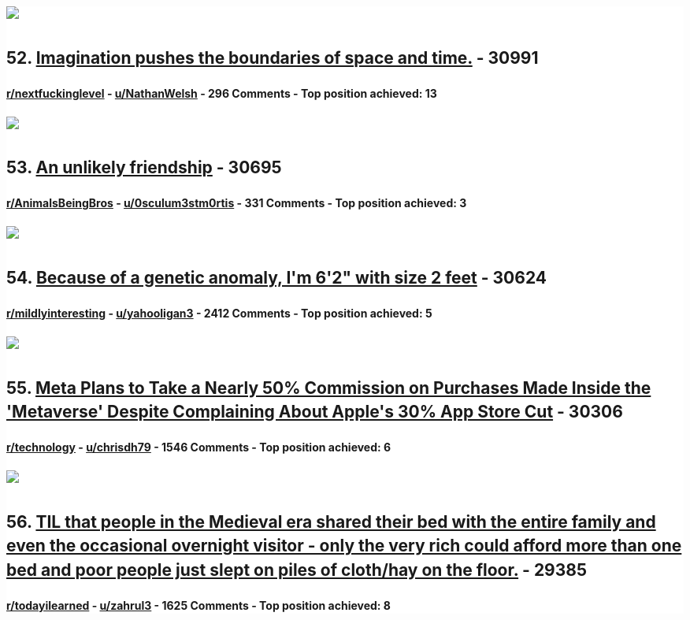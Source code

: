 <a href="https://www.theguardian.com/us-news/2022/apr/13/wealthiest-americans-tax-income-propublica-investigation"><img src="https://a.thumbs.redditmedia.com/zVxwKWGJT_H4Ax6yuB5hW3ldtShGVgPmb8NFx6IVSS4.jpg"></img></a>

## 52. [Imagination pushes the boundaries of space and time.](http://reddit.com/r/nextfuckinglevel/comments/u2odk5/imagination_pushes_the_boundaries_of_space_and/) - 30991
#### [r/nextfuckinglevel](http://reddit.com/r/nextfuckinglevel) - [u/NathanWelsh](http://reddit.com/u/NathanWelsh) - 296 Comments - Top position achieved: 13

<a href="https://v.redd.it/npu3cvlx9at81"><img src="https://b.thumbs.redditmedia.com/HZr25ZCBi-ojkp12PJ2Kh09Qjl9K52r6emc3_rMDoEk.jpg"></img></a>

## 53. [An unlikely friendship](http://reddit.com/r/AnimalsBeingBros/comments/u31z4z/an_unlikely_friendship/) - 30695
#### [r/AnimalsBeingBros](http://reddit.com/r/AnimalsBeingBros) - [u/0sculum3stm0rtis](http://reddit.com/u/0sculum3stm0rtis) - 331 Comments - Top position achieved: 3

<a href="https://v.redd.it/mte0anj4fdt81"><img src="https://b.thumbs.redditmedia.com/ziyJK9jhQUoM0zRMwoKmY15xcYm-4pAnyLYrmaW5zEM.jpg"></img></a>

## 54. [Because of a genetic anomaly, I'm 6'2" with size 2 feet](http://reddit.com/r/mildlyinteresting/comments/u2h8u4/because_of_a_genetic_anomaly_im_62_with_size_2/) - 30624
#### [r/mildlyinteresting](http://reddit.com/r/mildlyinteresting) - [u/yahooligan3](http://reddit.com/u/yahooligan3) - 2412 Comments - Top position achieved: 5

<a href="https://i.redd.it/86hak948w7t81.jpg"><img src="https://b.thumbs.redditmedia.com/f7KEuoZy_W9IR1SK70b0RvGWSD56kIRPCE54g3b0CME.jpg"></img></a>

## 55. [Meta Plans to Take a Nearly 50% Commission on Purchases Made Inside the 'Metaverse' Despite Complaining About Apple's 30% App Store Cut](http://reddit.com/r/technology/comments/u2oy27/meta_plans_to_take_a_nearly_50_commission_on/) - 30306
#### [r/technology](http://reddit.com/r/technology) - [u/chrisdh79](http://reddit.com/u/chrisdh79) - 1546 Comments - Top position achieved: 6

<a href="https://www.macrumors.com/2022/04/13/meta-cut-on-purchases-despite-apple-complaints/"><img src="https://b.thumbs.redditmedia.com/J9Hz02ljTRYsPY-9NgQYBPCMgMsBjcyZQMT6y-33BqE.jpg"></img></a>

## 56. [TIL that people in the Medieval era shared their bed with the entire family and even the occasional overnight visitor - only the very rich could afford more than one bed and poor people just slept on piles of cloth/hay on the floor.](http://reddit.com/r/todayilearned/comments/u2rx7j/til_that_people_in_the_medieval_era_shared_their/) - 29385
#### [r/todayilearned](http://reddit.com/r/todayilearned) - [u/zahrul3](http://reddit.com/u/zahrul3) - 1625 Comments - Top position achieved: 8
